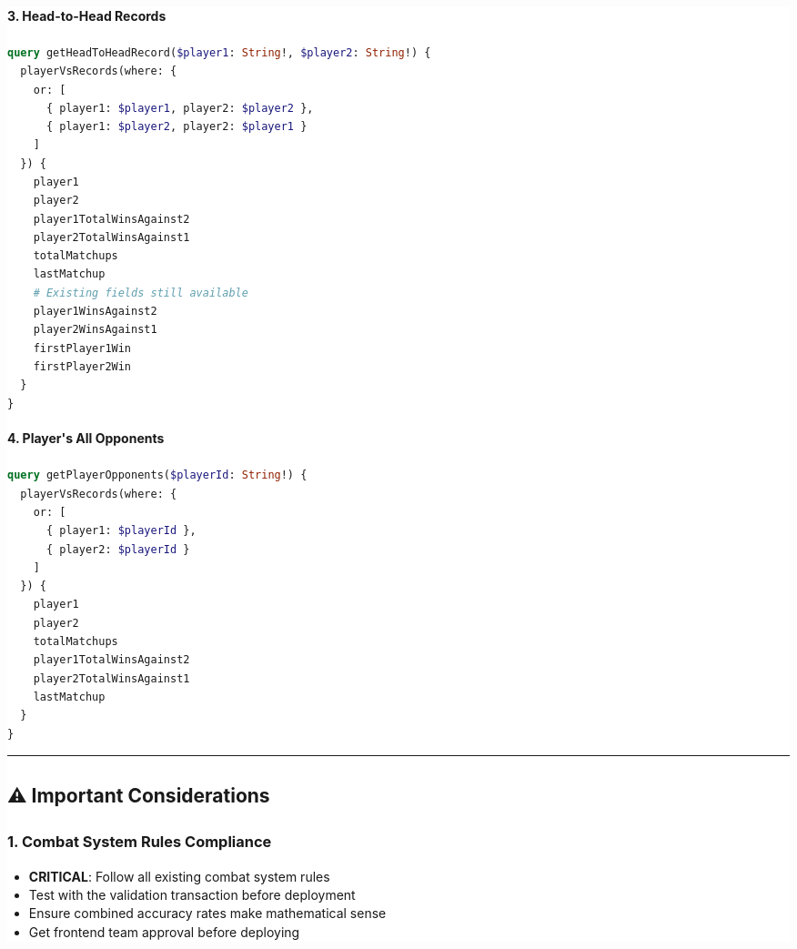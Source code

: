 #### **3. Head-to-Head Records**
```graphql
query getHeadToHeadRecord($player1: String!, $player2: String!) {
  playerVsRecords(where: { 
    or: [
      { player1: $player1, player2: $player2 },
      { player1: $player2, player2: $player1 }
    ]
  }) {
    player1
    player2
    player1TotalWinsAgainst2
    player2TotalWinsAgainst1
    totalMatchups
    lastMatchup
    # Existing fields still available
    player1WinsAgainst2
    player2WinsAgainst1
    firstPlayer1Win
    firstPlayer2Win
  }
}
```

#### **4. Player's All Opponents**
```graphql
query getPlayerOpponents($playerId: String!) {
  playerVsRecords(where: { 
    or: [
      { player1: $playerId },
      { player2: $playerId }
    ]
  }) {
    player1
    player2
    totalMatchups
    player1TotalWinsAgainst2
    player2TotalWinsAgainst1
    lastMatchup
  }
}
```

---

## ⚠️ **Important Considerations**

### **1. Combat System Rules Compliance**
- **CRITICAL**: Follow all existing combat system rules
- Test with the validation transaction before deployment
- Ensure combined accuracy rates make mathematical sense
- Get frontend team approval before deploying
